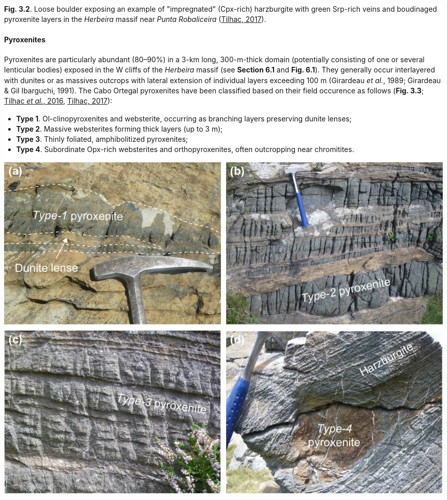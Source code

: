 **Fig. 3.2**. Loose boulder exposing an example of "impregnated" (Cpx-rich) harzburgite with green Srp-rich veins and boudinaged pyroxenite layers in the *Herbeira* massif near *Punta Robaliceira* ([Tilhac, 2017](https://doi.org/10.25949/22281616.v1)).

#### Pyroxenites

Pyroxenites are particularly abundant (80–90%) in a 3-km long, 300-m-thick domain (potentially consisting of one or several lenticular bodies) exposed in the W cliffs of the *Herbeira* massif (see **Section 6.1** and **Fig. 6.1**). They generally occur interlayered with dunites or as massives outcrops with lateral extension of individual layers exceeding 100 m (Girardeau _et al._, 1989; Girardeau & Gil Ibarguchi, 1991). The Cabo Ortegal pyroxenites have been classified based on their field occurence as follows (**Fig. 3.3**; [Tilhac _et al._, 2016](https://doi.org/10.1093/petrology/egw064), [Tilhac, 2017](https://doi.org/10.25949/22281616.v1)): 

- **Type 1**. Ol-clinopyroxenites and websterite, occurring as branching layers preserving dunite lenses;
- **Type 2**. Massive websterites forming thick layers (up to 3 m);
- **Type 3**. Thinly foliated, amphibolitized pyroxenites;
- **Type 4**. Subordinate Opx-rich websterites and orthopyroxenites, often outcropping near chromitites.

<img src="fieldguide_figures/pyroxenites.jpg"
style="max-width: 100%; max-height: 750px; height: auto;"/>
